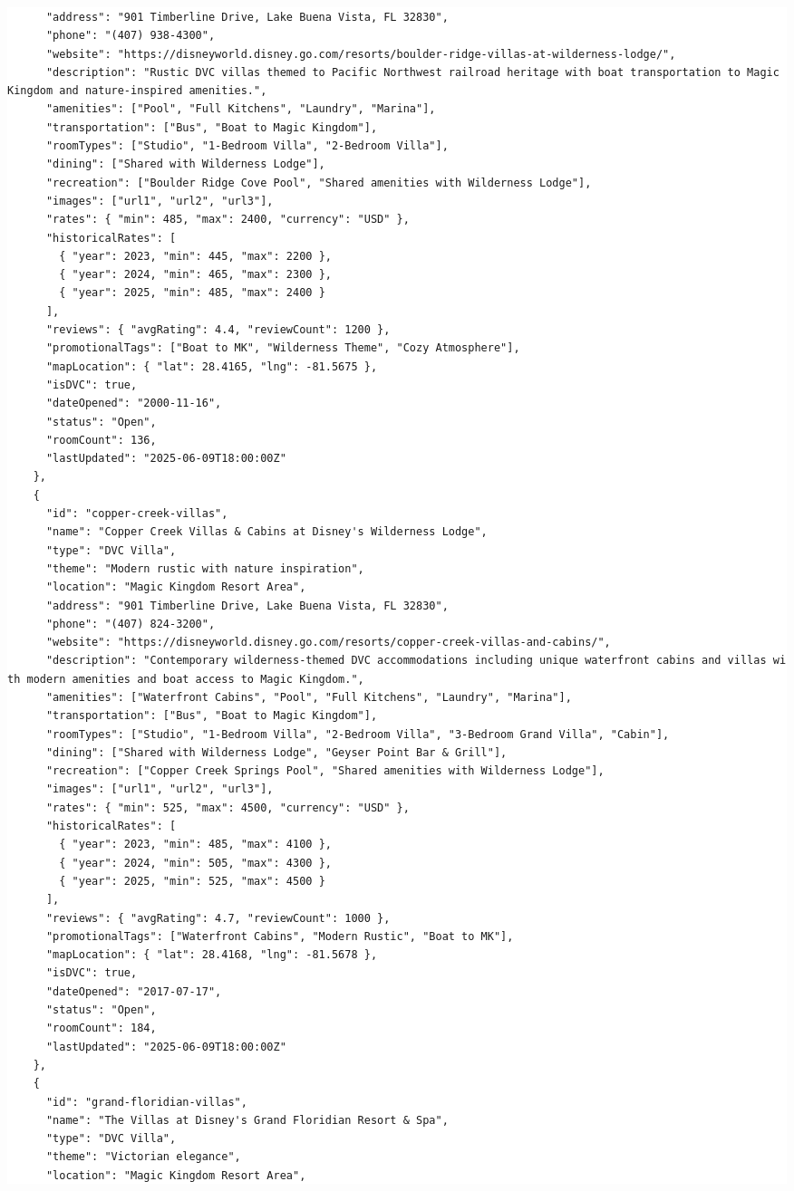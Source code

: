          "address": "901 Timberline Drive, Lake Buena Vista, FL 32830",
          "phone": "(407) 938-4300",
          "website": "https://disneyworld.disney.go.com/resorts/boulder-ridge-villas-at-wilderness-lodge/",
          "description": "Rustic DVC villas themed to Pacific Northwest railroad heritage with boat transportation to Magic Kingdom and nature-inspired amenities.",
          "amenities": ["Pool", "Full Kitchens", "Laundry", "Marina"],
          "transportation": ["Bus", "Boat to Magic Kingdom"],
          "roomTypes": ["Studio", "1-Bedroom Villa", "2-Bedroom Villa"],
          "dining": ["Shared with Wilderness Lodge"],
          "recreation": ["Boulder Ridge Cove Pool", "Shared amenities with Wilderness Lodge"],
          "images": ["url1", "url2", "url3"],
          "rates": { "min": 485, "max": 2400, "currency": "USD" },
          "historicalRates": [
            { "year": 2023, "min": 445, "max": 2200 },
            { "year": 2024, "min": 465, "max": 2300 },
            { "year": 2025, "min": 485, "max": 2400 }
          ],
          "reviews": { "avgRating": 4.4, "reviewCount": 1200 },
          "promotionalTags": ["Boat to MK", "Wilderness Theme", "Cozy Atmosphere"],
          "mapLocation": { "lat": 28.4165, "lng": -81.5675 },
          "isDVC": true,
          "dateOpened": "2000-11-16",
          "status": "Open",
          "roomCount": 136,
          "lastUpdated": "2025-06-09T18:00:00Z"
        },
        {
          "id": "copper-creek-villas",
          "name": "Copper Creek Villas & Cabins at Disney's Wilderness Lodge",
          "type": "DVC Villa",
          "theme": "Modern rustic with nature inspiration",
          "location": "Magic Kingdom Resort Area",
          "address": "901 Timberline Drive, Lake Buena Vista, FL 32830",
          "phone": "(407) 824-3200",
          "website": "https://disneyworld.disney.go.com/resorts/copper-creek-villas-and-cabins/",
          "description": "Contemporary wilderness-themed DVC accommodations including unique waterfront cabins and villas with modern amenities and boat access to Magic Kingdom.",
          "amenities": ["Waterfront Cabins", "Pool", "Full Kitchens", "Laundry", "Marina"],
          "transportation": ["Bus", "Boat to Magic Kingdom"],
          "roomTypes": ["Studio", "1-Bedroom Villa", "2-Bedroom Villa", "3-Bedroom Grand Villa", "Cabin"],
          "dining": ["Shared with Wilderness Lodge", "Geyser Point Bar & Grill"],
          "recreation": ["Copper Creek Springs Pool", "Shared amenities with Wilderness Lodge"],
          "images": ["url1", "url2", "url3"],
          "rates": { "min": 525, "max": 4500, "currency": "USD" },
          "historicalRates": [
            { "year": 2023, "min": 485, "max": 4100 },
            { "year": 2024, "min": 505, "max": 4300 },
            { "year": 2025, "min": 525, "max": 4500 }
          ],
          "reviews": { "avgRating": 4.7, "reviewCount": 1000 },
          "promotionalTags": ["Waterfront Cabins", "Modern Rustic", "Boat to MK"],
          "mapLocation": { "lat": 28.4168, "lng": -81.5678 },
          "isDVC": true,
          "dateOpened": "2017-07-17",
          "status": "Open",
          "roomCount": 184,
          "lastUpdated": "2025-06-09T18:00:00Z"
        },
        {
          "id": "grand-floridian-villas",
          "name": "The Villas at Disney's Grand Floridian Resort & Spa",
          "type": "DVC Villa",
          "theme": "Victorian elegance",
          "location": "Magic Kingdom Resort Area",